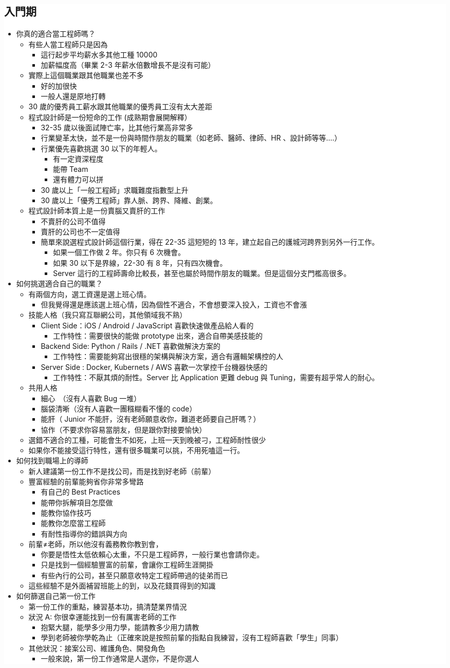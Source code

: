 ## 入門期

- 你真的適合當工程師嗎？
    - 有些人當工程師只是因為
         - 這行起步平均薪水多其他工種 10000
         - 加薪幅度高（畢業 2-3 年薪水倍數增長不是沒有可能）
    - 實際上這個職業跟其他職業也差不多
         - 好的加很快
         - 一般人還是原地打轉
    - 30 歲的優秀員工薪水跟其他職業的優秀員工沒有太大差距
    - 程式設計師是一份短命的工作 (成熟期會展開解釋）
         - 32-35 歲以後面試陣亡率，比其他行業高非常多
         - 行業變革太快，並不是一份與時間作朋友的職業（如老師、醫師、律師、HR 、設計師等等....）
         - 行業優先喜歡挑選 30 以下的年輕人。
              - 有一定資深程度
              - 能帶 Team
              - 還有體力可以拼
         - 30 歲以上「一般工程師」求職難度指數型上升
         - 30 歲以上「優秀工程師」靠人脈、跨界、降維、創業。
    - 程式設計師本質上是一份賣腦又賣肝的工作
         - 不賣肝的公司不值得
         - 賣肝的公司也不一定值得
         - 簡單來說選程式設計師這個行業，得在 22-35 這短短的 13 年，建立起自己的護城河跨界到另外一行工作。
              - 如果一個工作做 2 年。你只有 6 次機會。
              - 如果 30 以下是界線，22-30 有 8 年，只有四次機會。
              - Server 這行的工程師壽命比較長，甚至也屬於時間作朋友的職業。但是這個分支門檻高很多。
- 如何挑選適合自己的職業？
    - 有兩個方向，選工資還是選上班心情。
         - 但我覺得還是應該選上班心情，因為個性不適合，不會想要深入投入，工資也不會漲
    - 技能人格（我只寫互聯網公司，其他領域我不熟）
         - Client Side：iOS / Android / JavaScript 喜歡快速做產品給人看的
              - 工作特性：需要很快的能做 prototype 出來，適合自帶美感技能的
         - Backend Side:  Python / Rails / .NET 喜歡做解決方案的
              - 工作特性：需要能夠寫出很穩的架構與解決方案，適合有邏輯架構控的人
         - Server Side : Docker, Kubernets / AWS 喜歡一次掌控千台機器快感的
              - 工作特性：不厭其煩的耐性。Server 比 Application 更難 debug 與 Tuning，需要有超乎常人的耐心。
    - 共用人格
         - 細心　（沒有人喜歡 Bug 一堆）
         - 腦袋清晰（沒有人喜歡一團糨糊看不懂的 code）
         - 能肝（ Junior 不能肝，沒有老師願意收你，難道老師要自己肝嗎？）
         - 協作（不要求你容易當朋友，但是跟你對接要愉快）
    - 選錯不適合的工種，可能會生不如死，上班一天到晚被刁，工程師耐性很少
    - 如果你不能接受這行特性，還有很多職業可以挑，不用死嗑這一行。
- 如何找到職場上的導師
    - 新人建議第一份工作不是找公司，而是找到好老師（前輩）
    - 豐富經驗的前輩能夠省你非常多彎路
         - 有自己的 Best Practices
         - 能帶你拆解項目怎麼做
         - 能教你協作技巧
         - 能教你怎麼當工程師
         - 有耐性指導你的錯誤與方向
    - 前輩≠老師，所以他沒有義務教你教到會，
         - 你要是悟性太低依賴心太重，不只是工程師界，一般行業也會請你走。
         - 只是找到一個經驗豐富的前輩，會讓你工程師生涯開掛
         - 有些內行的公司，甚至只願意收特定工程師帶過的徒弟而已
    - 這些經驗不是外面補習班能上的到，以及花錢買得到的知識
- 如何篩選自己第一份工作
    - 第一份工作的重點，練習基本功，搞清楚業界情況
    - 狀況 A: 你很幸運能找到一份有厲害老師的工作
         - 抱緊大腿，能學多少用力學，能請教多少用力請教
         - 學到老師被你學乾為止（正確來說是按照前輩的指點自我練習，沒有工程師喜歡「學生」同事）
    - 其他狀況：接案公司、維護角色、開發角色
         - 一般來說，第一份工作通常是人選你，不是你選人
